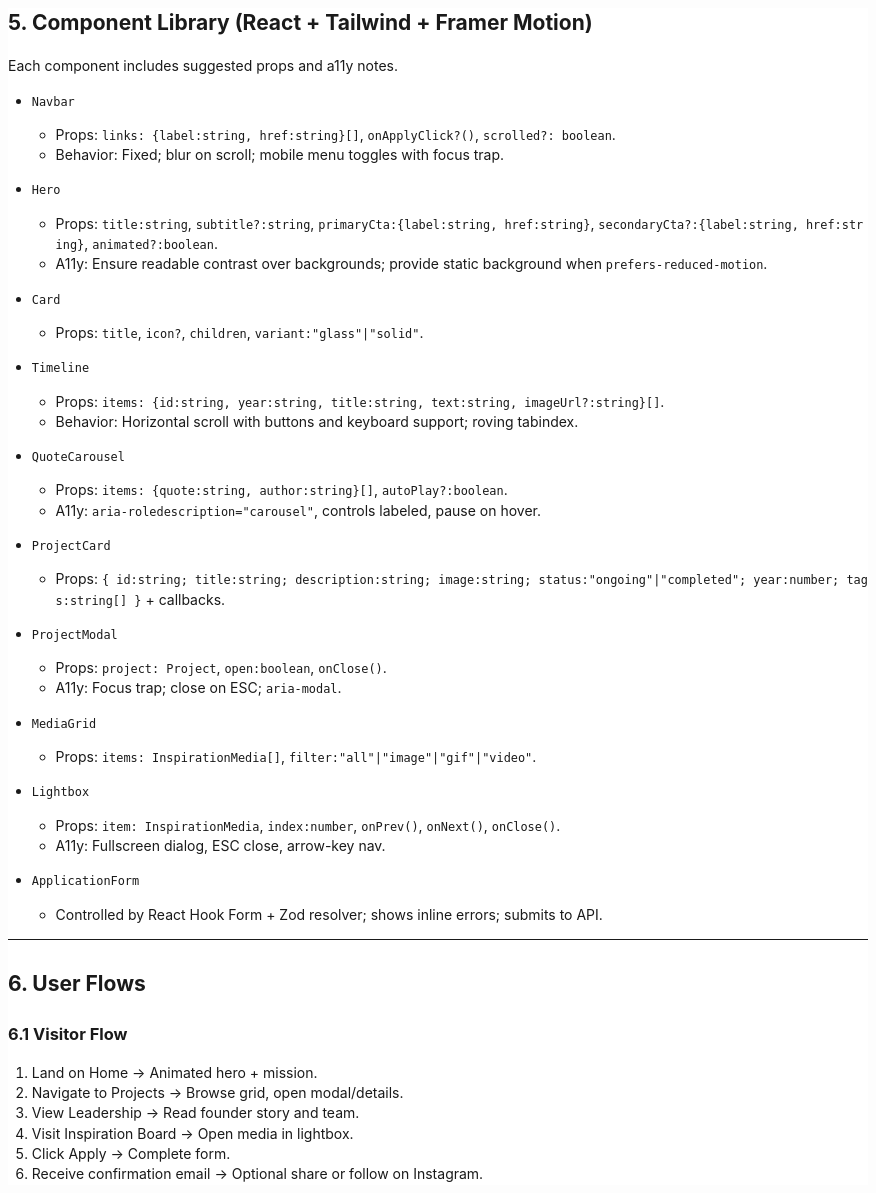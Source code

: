 
## 5. Component Library (React + Tailwind + Framer Motion)

Each component includes suggested props and a11y notes.

- `Navbar`
  - Props: `links: {label:string, href:string}[]`, `onApplyClick?()`, `scrolled?: boolean`.
  - Behavior: Fixed; blur on scroll; mobile menu toggles with focus trap.

- `Hero`
  - Props: `title:string`, `subtitle?:string`, `primaryCta:{label:string, href:string}`, `secondaryCta?:{label:string, href:string}`, `animated?:boolean`.
  - A11y: Ensure readable contrast over backgrounds; provide static background when `prefers-reduced-motion`.

- `Card`
  - Props: `title`, `icon?`, `children`, `variant:"glass"|"solid"`.

- `Timeline`
  - Props: `items: {id:string, year:string, title:string, text:string, imageUrl?:string}[]`.
  - Behavior: Horizontal scroll with buttons and keyboard support; roving tabindex.

- `QuoteCarousel`
  - Props: `items: {quote:string, author:string}[]`, `autoPlay?:boolean`.
  - A11y: `aria-roledescription="carousel"`, controls labeled, pause on hover.

- `ProjectCard`
  - Props: `{ id:string; title:string; description:string; image:string; status:"ongoing"|"completed"; year:number; tags:string[] }` + callbacks.

- `ProjectModal`
  - Props: `project: Project`, `open:boolean`, `onClose()`.
  - A11y: Focus trap; close on ESC; `aria-modal`.

- `MediaGrid`
  - Props: `items: InspirationMedia[]`, `filter:"all"|"image"|"gif"|"video"`.

- `Lightbox`
  - Props: `item: InspirationMedia`, `index:number`, `onPrev()`, `onNext()`, `onClose()`.
  - A11y: Fullscreen dialog, ESC close, arrow-key nav.

- `ApplicationForm`
  - Controlled by React Hook Form + Zod resolver; shows inline errors; submits to API.

---

## 6. User Flows

### 6.1 Visitor Flow
1) Land on Home → Animated hero + mission.
2) Navigate to Projects → Browse grid, open modal/details.
3) View Leadership → Read founder story and team.
4) Visit Inspiration Board → Open media in lightbox.
5) Click Apply → Complete form.
6) Receive confirmation email → Optional share or follow on Instagram.
